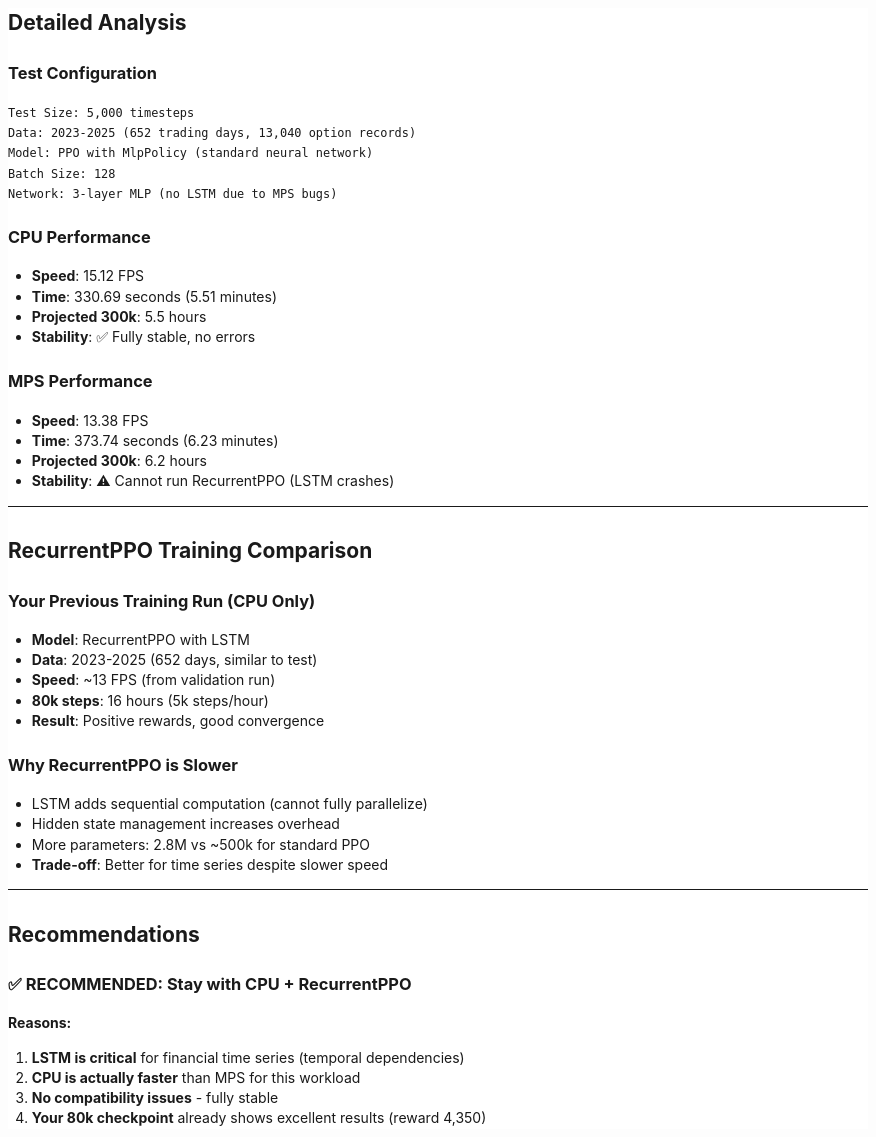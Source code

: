 ## Detailed Analysis

### Test Configuration
```
Test Size: 5,000 timesteps
Data: 2023-2025 (652 trading days, 13,040 option records)
Model: PPO with MlpPolicy (standard neural network)
Batch Size: 128
Network: 3-layer MLP (no LSTM due to MPS bugs)
```

### CPU Performance
- **Speed**: 15.12 FPS
- **Time**: 330.69 seconds (5.51 minutes)
- **Projected 300k**: 5.5 hours
- **Stability**: ✅ Fully stable, no errors

### MPS Performance  
- **Speed**: 13.38 FPS
- **Time**: 373.74 seconds (6.23 minutes)
- **Projected 300k**: 6.2 hours
- **Stability**: ⚠️ Cannot run RecurrentPPO (LSTM crashes)

---

## RecurrentPPO Training Comparison

### Your Previous Training Run (CPU Only)
- **Model**: RecurrentPPO with LSTM
- **Data**: 2023-2025 (652 days, similar to test)
- **Speed**: ~13 FPS (from validation run)
- **80k steps**: 16 hours (5k steps/hour)
- **Result**: Positive rewards, good convergence

### Why RecurrentPPO is Slower
- LSTM adds sequential computation (cannot fully parallelize)
- Hidden state management increases overhead
- More parameters: 2.8M vs ~500k for standard PPO
- **Trade-off**: Better for time series despite slower speed

---

## Recommendations

### ✅ RECOMMENDED: Stay with CPU + RecurrentPPO

**Reasons:**
1. **LSTM is critical** for financial time series (temporal dependencies)
2. **CPU is actually faster** than MPS for this workload
3. **No compatibility issues** - fully stable
4. **Your 80k checkpoint** already shows excellent results (reward 4,350)
